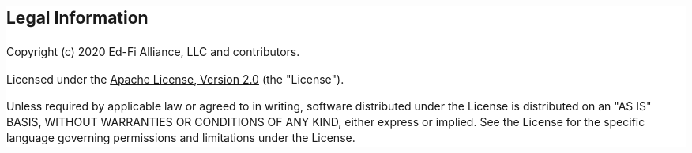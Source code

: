 
## Legal Information

Copyright (c) 2020 Ed-Fi Alliance, LLC and contributors.

Licensed under the [Apache License, Version 2.0](LICENSE) (the "License").

Unless required by applicable law or agreed to in writing, software
distributed under the License is distributed on an "AS IS" BASIS,
WITHOUT WARRANTIES OR CONDITIONS OF ANY KIND, either express or implied.
See the License for the specific language governing permissions and
limitations under the License.